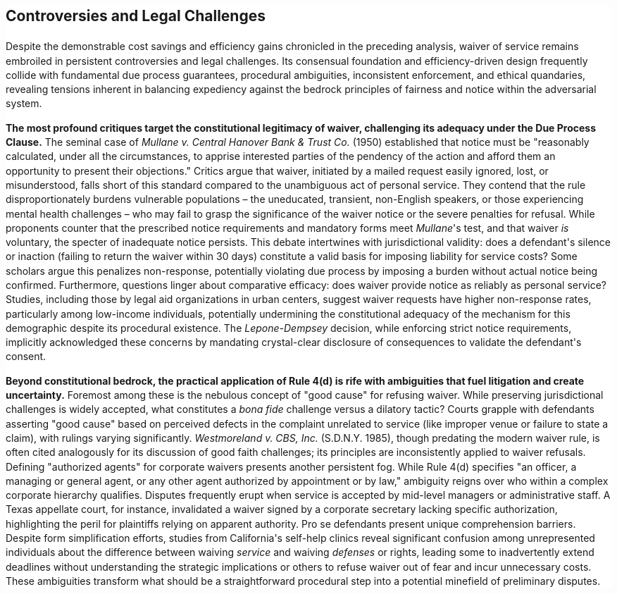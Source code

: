 ## Controversies and Legal Challenges

Despite the demonstrable cost savings and efficiency gains chronicled in the preceding analysis, waiver of service remains embroiled in persistent controversies and legal challenges. Its consensual foundation and efficiency-driven design frequently collide with fundamental due process guarantees, procedural ambiguities, inconsistent enforcement, and ethical quandaries, revealing tensions inherent in balancing expediency against the bedrock principles of fairness and notice within the adversarial system.

**The most profound critiques target the constitutional legitimacy of waiver, challenging its adequacy under the Due Process Clause.** The seminal case of *Mullane v. Central Hanover Bank & Trust Co.* (1950) established that notice must be "reasonably calculated, under all the circumstances, to apprise interested parties of the pendency of the action and afford them an opportunity to present their objections." Critics argue that waiver, initiated by a mailed request easily ignored, lost, or misunderstood, falls short of this standard compared to the unambiguous act of personal service. They contend that the rule disproportionately burdens vulnerable populations – the uneducated, transient, non-English speakers, or those experiencing mental health challenges – who may fail to grasp the significance of the waiver notice or the severe penalties for refusal. While proponents counter that the prescribed notice requirements and mandatory forms meet *Mullane*'s test, and that waiver *is* voluntary, the specter of inadequate notice persists. This debate intertwines with jurisdictional validity: does a defendant's silence or inaction (failing to return the waiver within 30 days) constitute a valid basis for imposing liability for service costs? Some scholars argue this penalizes non-response, potentially violating due process by imposing a burden without actual notice being confirmed. Furthermore, questions linger about comparative efficacy: does waiver provide notice as reliably as personal service? Studies, including those by legal aid organizations in urban centers, suggest waiver requests have higher non-response rates, particularly among low-income individuals, potentially undermining the constitutional adequacy of the mechanism for this demographic despite its procedural existence. The *Lepone-Dempsey* decision, while enforcing strict notice requirements, implicitly acknowledged these concerns by mandating crystal-clear disclosure of consequences to validate the defendant's consent.

**Beyond constitutional bedrock, the practical application of Rule 4(d) is rife with ambiguities that fuel litigation and create uncertainty.** Foremost among these is the nebulous concept of "good cause" for refusing waiver. While preserving jurisdictional challenges is widely accepted, what constitutes a *bona fide* challenge versus a dilatory tactic? Courts grapple with defendants asserting "good cause" based on perceived defects in the complaint unrelated to service (like improper venue or failure to state a claim), with rulings varying significantly. *Westmoreland v. CBS, Inc.* (S.D.N.Y. 1985), though predating the modern waiver rule, is often cited analogously for its discussion of good faith challenges; its principles are inconsistently applied to waiver refusals. Defining "authorized agents" for corporate waivers presents another persistent fog. While Rule 4(d) specifies "an officer, a managing or general agent, or any other agent authorized by appointment or by law," ambiguity reigns over who within a complex corporate hierarchy qualifies. Disputes frequently erupt when service is accepted by mid-level managers or administrative staff. A Texas appellate court, for instance, invalidated a waiver signed by a corporate secretary lacking specific authorization, highlighting the peril for plaintiffs relying on apparent authority. Pro se defendants present unique comprehension barriers. Despite form simplification efforts, studies from California's self-help clinics reveal significant confusion among unrepresented individuals about the difference between waiving *service* and waiving *defenses* or rights, leading some to inadvertently extend deadlines without understanding the strategic implications or others to refuse waiver out of fear and incur unnecessary costs. These ambiguities transform what should be a straightforward procedural step into a potential minefield of preliminary disputes.

